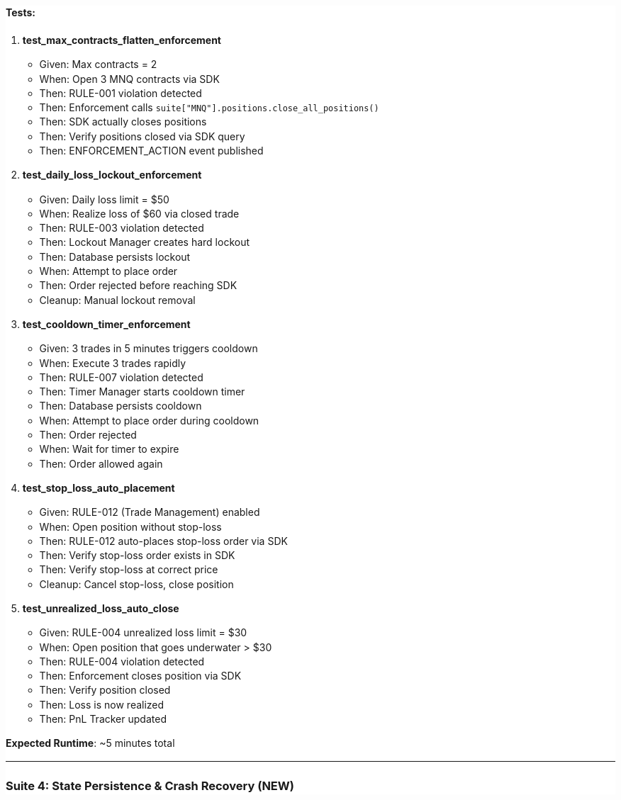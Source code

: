 #### Tests:
1. **test_max_contracts_flatten_enforcement**
   - Given: Max contracts = 2
   - When: Open 3 MNQ contracts via SDK
   - Then: RULE-001 violation detected
   - Then: Enforcement calls `suite["MNQ"].positions.close_all_positions()`
   - Then: SDK actually closes positions
   - Then: Verify positions closed via SDK query
   - Then: ENFORCEMENT_ACTION event published

2. **test_daily_loss_lockout_enforcement**
   - Given: Daily loss limit = $50
   - When: Realize loss of $60 via closed trade
   - Then: RULE-003 violation detected
   - Then: Lockout Manager creates hard lockout
   - Then: Database persists lockout
   - When: Attempt to place order
   - Then: Order rejected before reaching SDK
   - Cleanup: Manual lockout removal

3. **test_cooldown_timer_enforcement**
   - Given: 3 trades in 5 minutes triggers cooldown
   - When: Execute 3 trades rapidly
   - Then: RULE-007 violation detected
   - Then: Timer Manager starts cooldown timer
   - Then: Database persists cooldown
   - When: Attempt to place order during cooldown
   - Then: Order rejected
   - When: Wait for timer to expire
   - Then: Order allowed again

4. **test_stop_loss_auto_placement**
   - Given: RULE-012 (Trade Management) enabled
   - When: Open position without stop-loss
   - Then: RULE-012 auto-places stop-loss order via SDK
   - Then: Verify stop-loss order exists in SDK
   - Then: Verify stop-loss at correct price
   - Cleanup: Cancel stop-loss, close position

5. **test_unrealized_loss_auto_close**
   - Given: RULE-004 unrealized loss limit = $30
   - When: Open position that goes underwater > $30
   - Then: RULE-004 violation detected
   - Then: Enforcement closes position via SDK
   - Then: Verify position closed
   - Then: Loss is now realized
   - Then: PnL Tracker updated

**Expected Runtime**: ~5 minutes total

---

### Suite 4: State Persistence & Crash Recovery (NEW)
